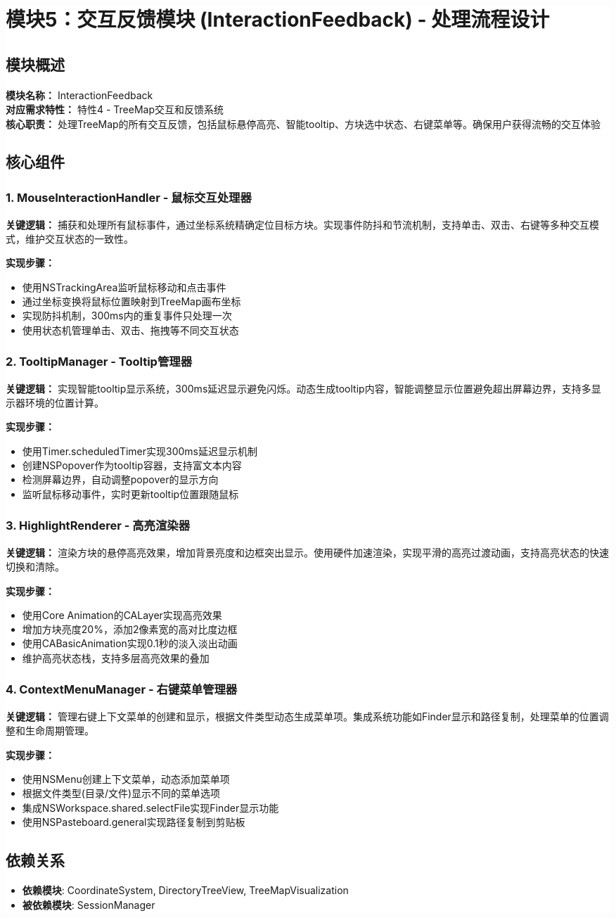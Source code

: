 # 模块5：交互反馈模块 (InteractionFeedback) - 处理流程设计

## 模块概述

**模块名称：** InteractionFeedback  
**对应需求特性：** 特性4 - TreeMap交互和反馈系统  
**核心职责：** 处理TreeMap的所有交互反馈，包括鼠标悬停高亮、智能tooltip、方块选中状态、右键菜单等。确保用户获得流畅的交互体验

## 核心组件

### 1. MouseInteractionHandler - 鼠标交互处理器
**关键逻辑：** 捕获和处理所有鼠标事件，通过坐标系统精确定位目标方块。实现事件防抖和节流机制，支持单击、双击、右键等多种交互模式，维护交互状态的一致性。

**实现步骤：**
- 使用NSTrackingArea监听鼠标移动和点击事件
- 通过坐标变换将鼠标位置映射到TreeMap画布坐标
- 实现防抖机制，300ms内的重复事件只处理一次
- 使用状态机管理单击、双击、拖拽等不同交互状态

### 2. TooltipManager - Tooltip管理器
**关键逻辑：** 实现智能tooltip显示系统，300ms延迟显示避免闪烁。动态生成tooltip内容，智能调整显示位置避免超出屏幕边界，支持多显示器环境的位置计算。

**实现步骤：**
- 使用Timer.scheduledTimer实现300ms延迟显示机制
- 创建NSPopover作为tooltip容器，支持富文本内容
- 检测屏幕边界，自动调整popover的显示方向
- 监听鼠标移动事件，实时更新tooltip位置跟随鼠标

### 3. HighlightRenderer - 高亮渲染器
**关键逻辑：** 渲染方块的悬停高亮效果，增加背景亮度和边框突出显示。使用硬件加速渲染，实现平滑的高亮过渡动画，支持高亮状态的快速切换和清除。

**实现步骤：**
- 使用Core Animation的CALayer实现高亮效果
- 增加方块亮度20%，添加2像素宽的高对比度边框
- 使用CABasicAnimation实现0.1秒的淡入淡出动画
- 维护高亮状态栈，支持多层高亮效果的叠加

### 4. ContextMenuManager - 右键菜单管理器
**关键逻辑：** 管理右键上下文菜单的创建和显示，根据文件类型动态生成菜单项。集成系统功能如Finder显示和路径复制，处理菜单的位置调整和生命周期管理。

**实现步骤：**
- 使用NSMenu创建上下文菜单，动态添加菜单项
- 根据文件类型(目录/文件)显示不同的菜单选项
- 集成NSWorkspace.shared.selectFile实现Finder显示功能
- 使用NSPasteboard.general实现路径复制到剪贴板

## 依赖关系

- **依赖模块**: CoordinateSystem, DirectoryTreeView, TreeMapVisualization
- **被依赖模块**: SessionManager
